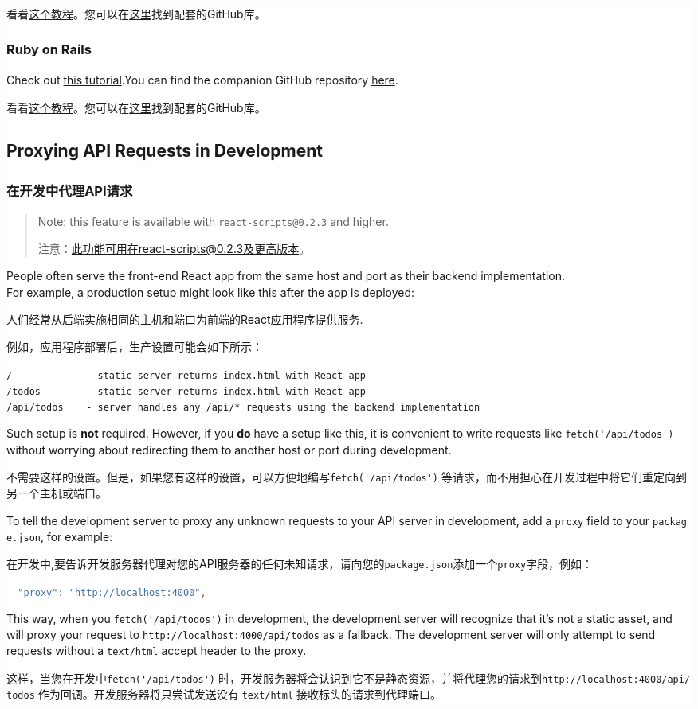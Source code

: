 看看[这个教程](https://www.fullstackreact.com/articles/using-create-react-app-with-a-server/)。您可以在[这里](https://github.com/fullstackreact/food-lookup-demo)找到配套的GitHub库。

### Ruby on Rails

Check out [this tutorial](https://www.fullstackreact.com/articles/how-to-get-create-react-app-to-work-with-your-rails-api/).You can find the companion GitHub repository [here](https://github.com/fullstackreact/food-lookup-demo-rails).

看看[这个教程](https://www.fullstackreact.com/articles/how-to-get-create-react-app-to-work-with-your-rails-api/)。您可以在[这里](https://github.com/fullstackreact/food-lookup-demo-rails)找到配套的GitHub库。

## Proxying API Requests in Development

### 在开发中代理API请求

>Note: this feature is available with `react-scripts@0.2.3` and higher.
>
>注意：此功能可用在react-scripts@0.2.3及更高版本。

People often serve the front-end React app from the same host and port as their backend implementation.<br>
For example, a production setup might look like this after the app is deployed:

人们经常从后端实施相同的主机和端口为前端的React应用程序提供服务.<br>

例如，应用程序部署后，生产设置可能会如下所示：

```
/             - static server returns index.html with React app
/todos        - static server returns index.html with React app
/api/todos    - server handles any /api/* requests using the backend implementation
```

Such setup is **not** required. However, if you **do** have a setup like this, it is convenient to write requests like `fetch('/api/todos')` without worrying about redirecting them to another host or port during development.

不需要这样的设置。但是，如果您有这样的设置，可以方便地编写`fetch('/api/todos')` 等请求，而不用担心在开发过程中将它们重定向到另一个主机或端口。

To tell the development server to proxy any unknown requests to your API server in development, add a `proxy` field to your `package.json`, for example:

在开发中,要告诉开发服务器代理对您的API服务器的任何未知请求，请向您的`package.json`添加一个`proxy`字段，例如：

```js
  "proxy": "http://localhost:4000",
```

This way, when you `fetch('/api/todos')` in development, the development server will recognize that it’s not a static asset, and will proxy your request to `http://localhost:4000/api/todos` as a fallback. The development server will only attempt to send requests without a `text/html` accept header to the proxy.

这样，当您在开发中`fetch('/api/todos')` 时，开发服务器将会认识到它不是静态资源，并将代理您的请求到`http://localhost:4000/api/todos` 作为回调。开发服务器将只尝试发送没有 `text/html` 接收标头的请求到代理端口。
